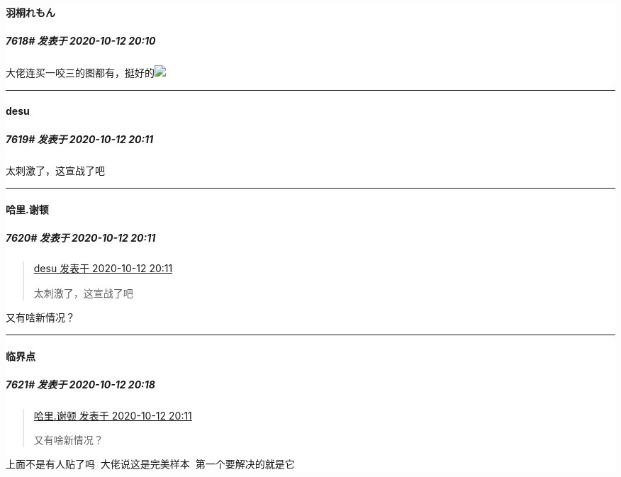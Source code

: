 ####  羽桐れもん  
##### 7618#       发表于 2020-10-12 20:10




大佬连买一咬三的图都有，挺好的<img src="https://static.saraba1st.com/image/smiley/face2017/053.png" referrerpolicy="no-referrer">







*****

####  desu  
##### 7619#       发表于 2020-10-12 20:11




太刺激了，这宣战了吧







*****

####  哈里.谢顿  
##### 7620#       发表于 2020-10-12 20:11



<blockquote><a href="httphttps://bbs.saraba1st.com/2b/forum.php?mod=redirect&amp;goto=findpost&amp;pid=49031931&amp;ptid=1944607" target="_blank">desu 发表于 2020-10-12 20:11</a>

太刺激了，这宣战了吧</blockquote>
又有啥新情况？







*****

####  临界点  
##### 7621#       发表于 2020-10-12 20:18



<blockquote><a href="httphttps://bbs.saraba1st.com/2b/forum.php?mod=redirect&amp;goto=findpost&amp;pid=49031935&amp;ptid=1944607" target="_blank">哈里.谢顿 发表于 2020-10-12 20:11</a>

又有啥新情况？</blockquote>
上面不是有人贴了吗  大佬说这是完美样本  第一个要解决的就是它






